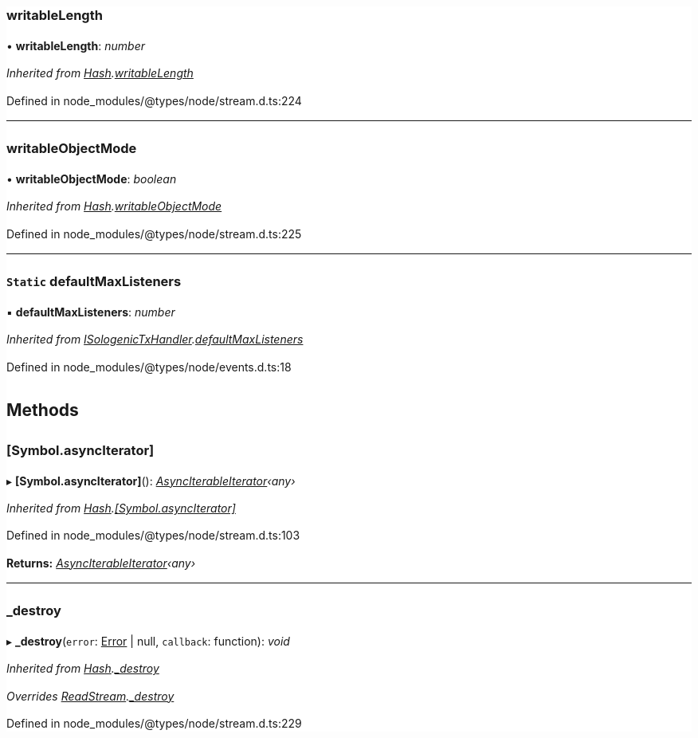 ###  writableLength

• **writableLength**: *number*

*Inherited from [Hash](../classes/_crypto_.hash.md).[writableLength](../classes/_crypto_.hash.md#writablelength)*

Defined in node_modules/@types/node/stream.d.ts:224

___

###  writableObjectMode

• **writableObjectMode**: *boolean*

*Inherited from [Hash](../classes/_crypto_.hash.md).[writableObjectMode](../classes/_crypto_.hash.md#writableobjectmode)*

Defined in node_modules/@types/node/stream.d.ts:225

___

### `Static` defaultMaxListeners

▪ **defaultMaxListeners**: *number*

*Inherited from [ISologenicTxHandler](isologenictxhandler.md).[defaultMaxListeners](isologenictxhandler.md#static-defaultmaxlisteners)*

Defined in node_modules/@types/node/events.d.ts:18

## Methods

###  [Symbol.asyncIterator]

▸ **[Symbol.asyncIterator]**(): *[AsyncIterableIterator](asynciterableiterator.md)‹any›*

*Inherited from [Hash](../classes/_crypto_.hash.md).[[Symbol.asyncIterator]](../classes/_crypto_.hash.md#[symbol.asynciterator])*

Defined in node_modules/@types/node/stream.d.ts:103

**Returns:** *[AsyncIterableIterator](asynciterableiterator.md)‹any›*

___

###  _destroy

▸ **_destroy**(`error`: [Error](error.md) | null, `callback`: function): *void*

*Inherited from [Hash](../classes/_crypto_.hash.md).[_destroy](../classes/_crypto_.hash.md#_destroy)*

*Overrides [ReadStream](../classes/_fs_.readstream.md).[_destroy](../classes/_fs_.readstream.md#_destroy)*

Defined in node_modules/@types/node/stream.d.ts:229
